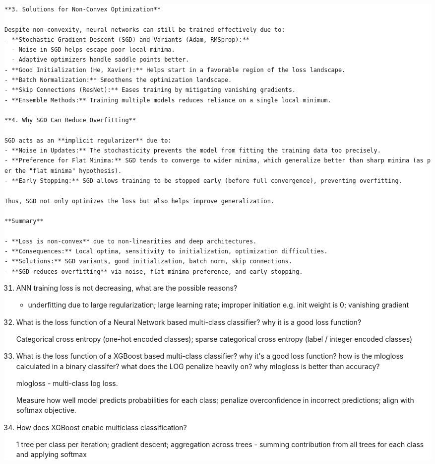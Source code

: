     **3. Solutions for Non-Convex Optimization**  

    Despite non-convexity, neural networks can still be trained effectively due to:  
    - **Stochastic Gradient Descent (SGD) and Variants (Adam, RMSprop):**  
      - Noise in SGD helps escape poor local minima.  
      - Adaptive optimizers handle saddle points better.  
    - **Good Initialization (He, Xavier):** Helps start in a favorable region of the loss landscape.  
    - **Batch Normalization:** Smoothens the optimization landscape.  
    - **Skip Connections (ResNet):** Eases training by mitigating vanishing gradients.  
    - **Ensemble Methods:** Training multiple models reduces reliance on a single local minimum.  

    **4. Why SGD Can Reduce Overfitting**  

    SGD acts as an **implicit regularizer** due to:  
    - **Noise in Updates:** The stochasticity prevents the model from fitting the training data too precisely.  
    - **Preference for Flat Minima:** SGD tends to converge to wider minima, which generalize better than sharp minima (as per the "flat minima" hypothesis).  
    - **Early Stopping:** SGD allows training to be stopped early (before full convergence), preventing overfitting.  

    Thus, SGD not only optimizes the loss but also helps improve generalization.  

    **Summary**  

    - **Loss is non-convex** due to non-linearities and deep architectures.  
    - **Consequences:** Local optima, sensitivity to initialization, optimization difficulties.  
    - **Solutions:** SGD variants, good initialization, batch norm, skip connections.  
    - **SGD reduces overfitting** via noise, flat minima preference, and early stopping.  

31. ANN training loss is not decreasing, what are the possible reasons?

    * underfitting due to large regularization; large learning rate; improper initiation e.g. init weight is 0; vanishing gradient

32. What is the loss function of a Neural Network based multi-class classifier? why it is a good loss function?

    Categorical cross entropy (one-hot encoded classes); sparse categorical cross entropy (label / integer encoded classes)

33. What is the loss function of a XGBoost based multi-class classifier? why it's a good loss function? how is the mlogloss calculated in a binary classifer? what does the LOG penalize heavily on? why mlogloss is better than accuracy?

    mlogloss - multi-class log loss.

    Measure how well model predicts probabilities for each class; penalize overconfidence in incorrect predictions; align with softmax objective.

34. How does XGBoost enable multiclass classification? 

    1 tree per class per iteration; gradient descent; aggregation across trees - summing contribution from all trees for each class and applying softmax